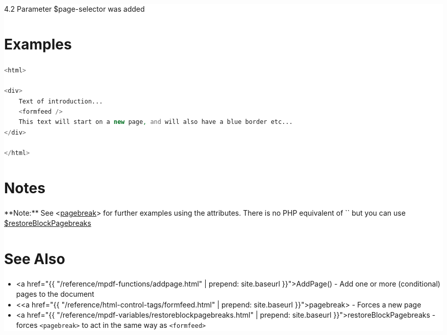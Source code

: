 <tr>
  <td>4.2</td>
  <td>Parameter <span class="parameter">$page-selector</span> was added</td>
</tr>
</tbody>
</table>

# Examples

```php
<html>

<div>
    Text of introduction...
    <formfeed />
    This text will start on a new page, and will also have a blue border etc...
</div>

</html>

```

# Notes

<div class="alert alert-info" role="alert" markdown="1">
  **Note:** See
  &lt;<a href="{{ "/reference/html-control-tags/pagebreak.html" | prepend: site.baseurl }}">pagebreak</a>&gt;
  for further examples using the attributes. There is no PHP equivalent of `<formfeed>` but you can use
  <a href="{{ "/reference/mpdf-variables/restoreblockpagebreaks.html" | prepend: site.baseurl }}">
  <span class="parameter">$restoreBlockPagebreaks</span>
  </a>
</div>

# See Also

- <a href="{{ "/reference/mpdf-functions/addpage.html" | prepend: site.baseurl }}">AddPage()</a> - Add one or more (conditional) pages to the document
- &lt;<a href="{{ "/reference/html-control-tags/formfeed.html" | prepend: site.baseurl }}">pagebreak</a>&gt; - Forces a new page
- <a href="{{ "/reference/mpdf-variables/restoreblockpagebreaks.html" | prepend: site.baseurl }}">restoreBlockPagebreaks</a> - forces `<pagebreak>` to act in the same way as `<formfeed>`
